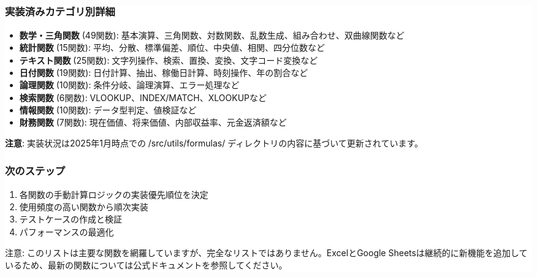 ### 実装済みカテゴリ別詳細
- **数学・三角関数** (49関数): 基本演算、三角関数、対数関数、乱数生成、組み合わせ、双曲線関数など
- **統計関数** (15関数): 平均、分散、標準偏差、順位、中央値、相関、四分位数など
- **テキスト関数** (25関数): 文字列操作、検索、置換、変換、文字コード変換など
- **日付関数** (19関数): 日付計算、抽出、稼働日計算、時刻操作、年の割合など
- **論理関数** (10関数): 条件分岐、論理演算、エラー処理など
- **検索関数** (6関数): VLOOKUP、INDEX/MATCH、XLOOKUPなど
- **情報関数** (10関数): データ型判定、値検証など
- **財務関数** (7関数): 現在価値、将来価値、内部収益率、元金返済額など

**注意**: 実装状況は2025年1月時点での /src/utils/formulas/ ディレクトリの内容に基づいて更新されています。

### 次のステップ
1. 各関数の手動計算ロジックの実装優先順位を決定
2. 使用頻度の高い関数から順次実装
3. テストケースの作成と検証
4. パフォーマンスの最適化

注意: このリストは主要な関数を網羅していますが、完全なリストではありません。ExcelとGoogle Sheetsは継続的に新機能を追加しているため、最新の関数については公式ドキュメントを参照してください。